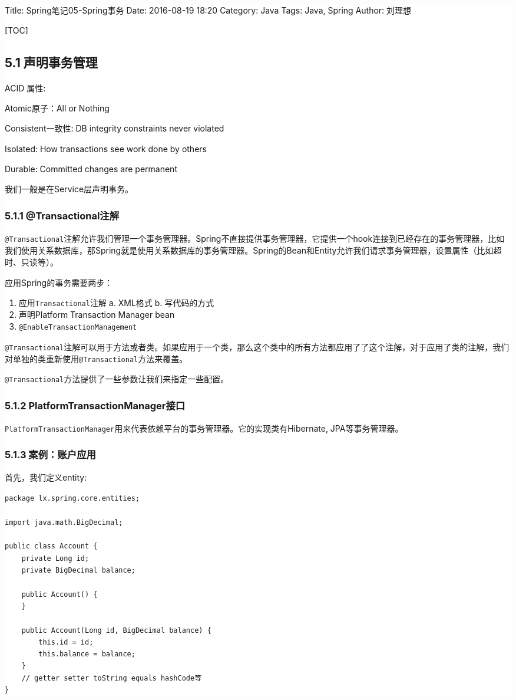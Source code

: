 Title: Spring笔记05-Spring事务
Date: 2016-08-19 18:20
Category: Java
Tags: Java, Spring
Author: 刘理想

[TOC]

## 5.1 声明事务管理

ACID 属性:

Atomic原子：All or Nothing

Consistent一致性: DB integrity constraints never violated

Isolated: How transactions see work done by others

Durable: Committed changes are permanent

我们一般是在Service层声明事务。

### 5.1.1 @Transactional注解

`@Transactional`注解允许我们管理一个事务管理器。Spring不直接提供事务管理器，它提供一个hook连接到已经存在的事务管理器，比如我们使用关系数据库，那Spring就是使用关系数据库的事务管理器。Spring的Bean和Entity允许我们请求事务管理器，设置属性（比如超时、只读等）。

应用Spring的事务需要两步：

1. 应用`Transactional`注解
	a. XML格式
	b. 写代码的方式
2. 声明Platform Transaction Manager bean
3. `@EnableTransactionManagement`

`@Transactional`注解可以用于方法或者类。如果应用于一个类，那么这个类中的所有方法都应用了了这个注解，对于应用了类的注解，我们对单独的类重新使用`@Transactional`方法来覆盖。

`@Transactional`方法提供了一些参数让我们来指定一些配置。

### 5.1.2 PlatformTransactionManager接口

`PlatformTransactionManager`用来代表依赖平台的事务管理器。它的实现类有Hibernate, JPA等事务管理器。

### 5.1.3 案例：账户应用

首先，我们定义entity:

```
package lx.spring.core.entities;

import java.math.BigDecimal;

public class Account {
    private Long id;
    private BigDecimal balance;

    public Account() {
    }

    public Account(Long id, BigDecimal balance) {
        this.id = id;
        this.balance = balance;
    }
    // getter setter toString equals hashCode等
}
```
